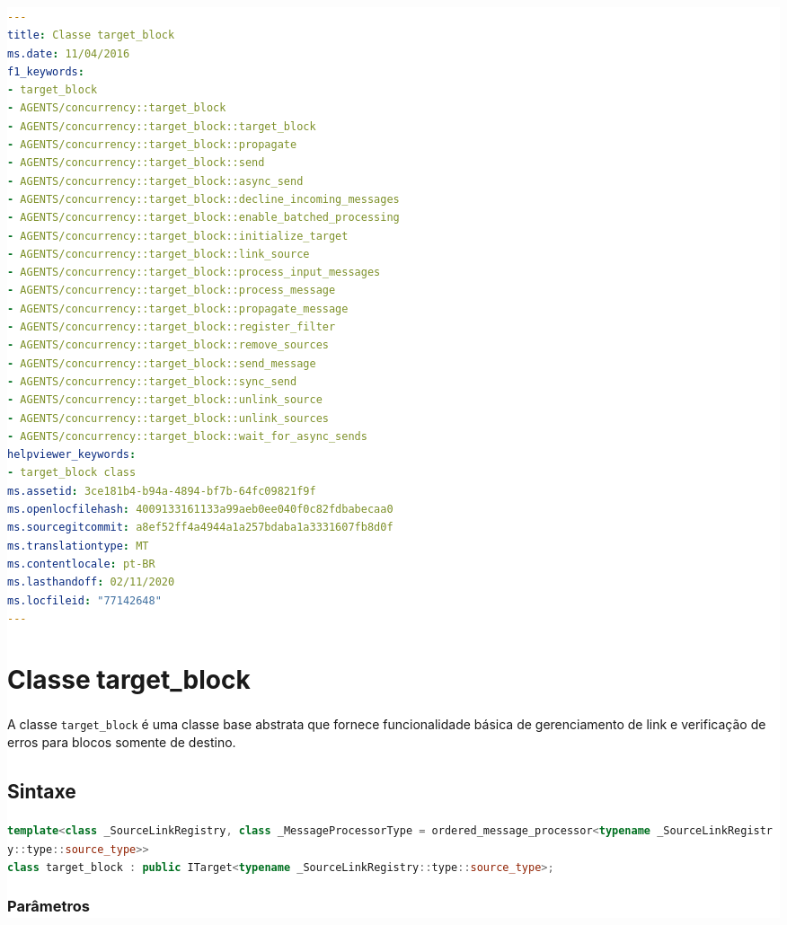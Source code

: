 ```yaml
---
title: Classe target_block
ms.date: 11/04/2016
f1_keywords:
- target_block
- AGENTS/concurrency::target_block
- AGENTS/concurrency::target_block::target_block
- AGENTS/concurrency::target_block::propagate
- AGENTS/concurrency::target_block::send
- AGENTS/concurrency::target_block::async_send
- AGENTS/concurrency::target_block::decline_incoming_messages
- AGENTS/concurrency::target_block::enable_batched_processing
- AGENTS/concurrency::target_block::initialize_target
- AGENTS/concurrency::target_block::link_source
- AGENTS/concurrency::target_block::process_input_messages
- AGENTS/concurrency::target_block::process_message
- AGENTS/concurrency::target_block::propagate_message
- AGENTS/concurrency::target_block::register_filter
- AGENTS/concurrency::target_block::remove_sources
- AGENTS/concurrency::target_block::send_message
- AGENTS/concurrency::target_block::sync_send
- AGENTS/concurrency::target_block::unlink_source
- AGENTS/concurrency::target_block::unlink_sources
- AGENTS/concurrency::target_block::wait_for_async_sends
helpviewer_keywords:
- target_block class
ms.assetid: 3ce181b4-b94a-4894-bf7b-64fc09821f9f
ms.openlocfilehash: 4009133161133a99aeb0ee040f0c82fdbabecaa0
ms.sourcegitcommit: a8ef52ff4a4944a1a257bdaba1a3331607fb8d0f
ms.translationtype: MT
ms.contentlocale: pt-BR
ms.lasthandoff: 02/11/2020
ms.locfileid: "77142648"
---
```

# <a name="target_block-class"></a>Classe target_block

A classe `target_block` é uma classe base abstrata que fornece funcionalidade básica de gerenciamento de link e verificação de erros para blocos somente de destino.

## <a name="syntax"></a>Sintaxe

```cpp
template<class _SourceLinkRegistry, class _MessageProcessorType = ordered_message_processor<typename _SourceLinkRegistry::type::source_type>>
class target_block : public ITarget<typename _SourceLinkRegistry::type::source_type>;
```

### <a name="parameters"></a>Parâmetros
